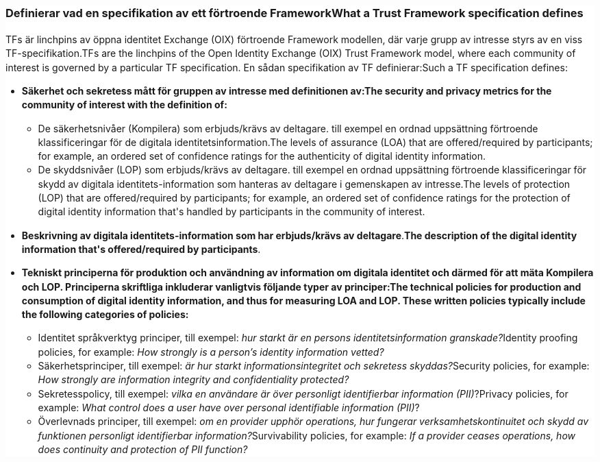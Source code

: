 ### <a name="what-a-trust-framework-specification-defines"></a><span data-ttu-id="c946b-124">Definierar vad en specifikation av ett förtroende Framework</span><span class="sxs-lookup"><span data-stu-id="c946b-124">What a Trust Framework specification defines</span></span>
<span data-ttu-id="c946b-125">TFs är linchpins av öppna identitet Exchange (OIX) förtroende Framework modellen, där varje grupp av intresse styrs av en viss TF-specifikation.</span><span class="sxs-lookup"><span data-stu-id="c946b-125">TFs are the linchpins of the Open Identity Exchange (OIX) Trust Framework model, where each community of interest is governed by a particular TF specification.</span></span> <span data-ttu-id="c946b-126">En sådan specifikation av TF definierar:</span><span class="sxs-lookup"><span data-stu-id="c946b-126">Such a TF specification defines:</span></span>

- <span data-ttu-id="c946b-127">**Säkerhet och sekretess mått för gruppen av intresse med definitionen av:**</span><span class="sxs-lookup"><span data-stu-id="c946b-127">**The security and privacy metrics for the community of interest with the definition of:**</span></span>
    - <span data-ttu-id="c946b-128">De säkerhetsnivåer (Kompilera) som erbjuds/krävs av deltagare. till exempel en ordnad uppsättning förtroende klassificeringar för de digitala identitetsinformation.</span><span class="sxs-lookup"><span data-stu-id="c946b-128">The levels of assurance (LOA) that are offered/required by participants; for example, an ordered set of confidence ratings for the authenticity of digital identity information.</span></span>
    - <span data-ttu-id="c946b-129">De skyddsnivåer (LOP) som erbjuds/krävs av deltagare. till exempel en ordnad uppsättning förtroende klassificeringar för skydd av digitala identitets-information som hanteras av deltagare i gemenskapen av intresse.</span><span class="sxs-lookup"><span data-stu-id="c946b-129">The levels of protection (LOP) that are offered/required by participants; for example, an ordered set of confidence ratings for the protection of digital identity information that's handled by participants in the community of interest.</span></span>

- <span data-ttu-id="c946b-130">**Beskrivning av digitala identitets-information som har erbjuds/krävs av deltagare**.</span><span class="sxs-lookup"><span data-stu-id="c946b-130">**The description of the digital identity information that's offered/required by participants**.</span></span>

- <span data-ttu-id="c946b-131">**Tekniskt principerna för produktion och användning av information om digitala identitet och därmed för att mäta Kompilera och LOP. Principerna skriftliga inkluderar vanligtvis följande typer av principer:**</span><span class="sxs-lookup"><span data-stu-id="c946b-131">**The technical policies for production and consumption of digital identity information, and thus for measuring LOA and LOP. These written policies typically include the following categories of policies:**</span></span>
    - <span data-ttu-id="c946b-132">Identitet språkverktyg principer, till exempel: *hur starkt är en persons identitetsinformation granskade?*</span><span class="sxs-lookup"><span data-stu-id="c946b-132">Identity proofing policies, for example: *How strongly is a person’s identity information vetted?*</span></span>
    - <span data-ttu-id="c946b-133">Säkerhetsprinciper, till exempel: *är hur starkt informationsintegritet och sekretess skyddas?*</span><span class="sxs-lookup"><span data-stu-id="c946b-133">Security policies, for example: *How strongly are information integrity and confidentiality protected?*</span></span>
    - <span data-ttu-id="c946b-134">Sekretesspolicy, till exempel: *vilka en användare är över personligt identifierbar information (PII)*?</span><span class="sxs-lookup"><span data-stu-id="c946b-134">Privacy policies, for example: *What control does a user have over personal identifiable information (PII)*?</span></span>
    - <span data-ttu-id="c946b-135">Överlevnads principer, till exempel: *om en provider upphör operations, hur fungerar verksamhetskontinuitet och skydd av funktionen personligt identifierbar information?*</span><span class="sxs-lookup"><span data-stu-id="c946b-135">Survivability policies, for example: *If a provider ceases operations, how does continuity and protection of PII function?*</span></span>
